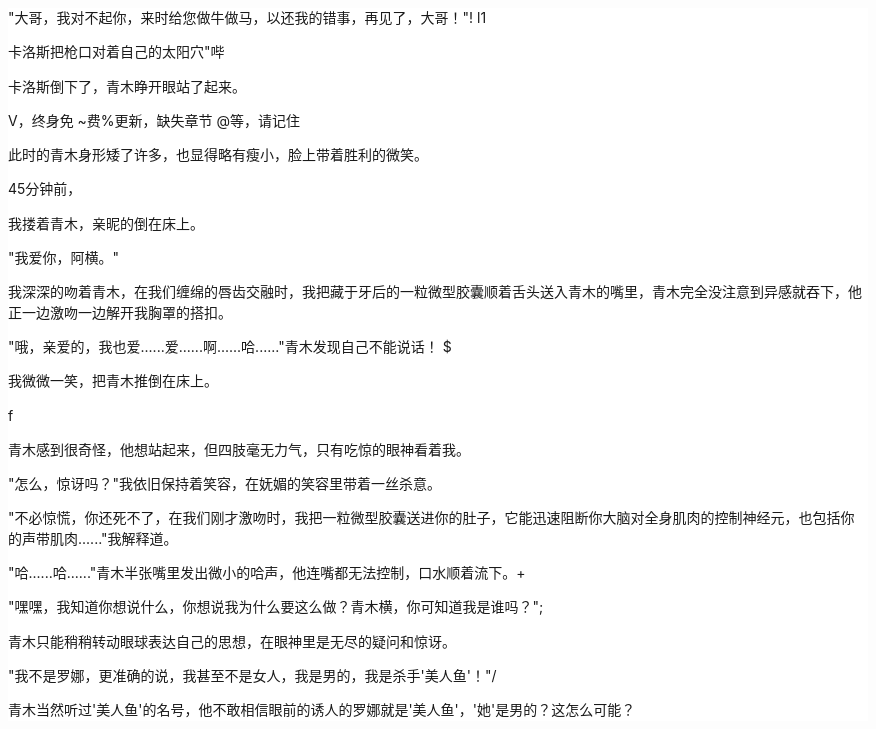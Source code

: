 
"大哥，我对不起你，来时给您做牛做马，以还我的错事，再见了，大哥！"! l1



卡洛斯把枪口对着自己的太阳穴"哔



卡洛斯倒下了，青木睁开眼站了起来。

V，终身免 ~费%更新，缺失章节 @等，请记住



此时的青木身形矮了许多，也显得略有瘦小，脸上带着胜利的微笑。







45分钟前，



我搂着青木，亲昵的倒在床上。



"我爱你，阿横。"



我深深的吻着青木，在我们缠绵的唇齿交融时，我把藏于牙后的一粒微型胶囊顺着舌头送入青木的嘴里，青木完全没注意到异感就吞下，他正一边激吻一边解开我胸罩的搭扣。



"哦，亲爱的，我也爱......爱......啊......哈......"青木发现自己不能说话！ $



我微微一笑，把青木推倒在床上。

f


青木感到很奇怪，他想站起来，但四肢毫无力气，只有吃惊的眼神看着我。



"怎么，惊讶吗？"我依旧保持着笑容，在妩媚的笑容里带着一丝杀意。



"不必惊慌，你还死不了，在我们刚才激吻时，我把一粒微型胶囊送进你的肚子，它能迅速阻断你大脑对全身肌肉的控制神经元，也包括你的声带肌肉......"我解释道。



"哈......哈......"青木半张嘴里发出微小的哈声，他连嘴都无法控制，口水顺着流下。+



"嘿嘿，我知道你想说什么，你想说我为什么要这么做？青木横，你可知道我是谁吗？";



青木只能稍稍转动眼球表达自己的思想，在眼神里是无尽的疑问和惊讶。



"我不是罗娜，更准确的说，我甚至不是女人，我是男的，我是杀手'美人鱼'！"/



青木当然听过'美人鱼'的名号，他不敢相信眼前的诱人的罗娜就是'美人鱼'，'她'是男的？这怎么可能？
